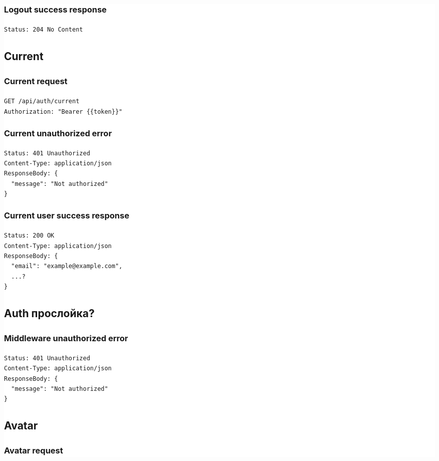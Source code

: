 ### Logout success response

```
Status: 204 No Content
```

## Current

### Current request

```
GET /api/auth/current
Authorization: "Bearer {{token}}"
```

### Current unauthorized error

```
Status: 401 Unauthorized
Content-Type: application/json
ResponseBody: {
  "message": "Not authorized"
}
```

### Current user success response

```
Status: 200 OK
Content-Type: application/json
ResponseBody: {
  "email": "example@example.com",
  ...?
}
```

## Auth прослойка?

### Middleware unauthorized error

```
Status: 401 Unauthorized
Content-Type: application/json
ResponseBody: {
  "message": "Not authorized"
}
```

## Avatar

### Avatar request
